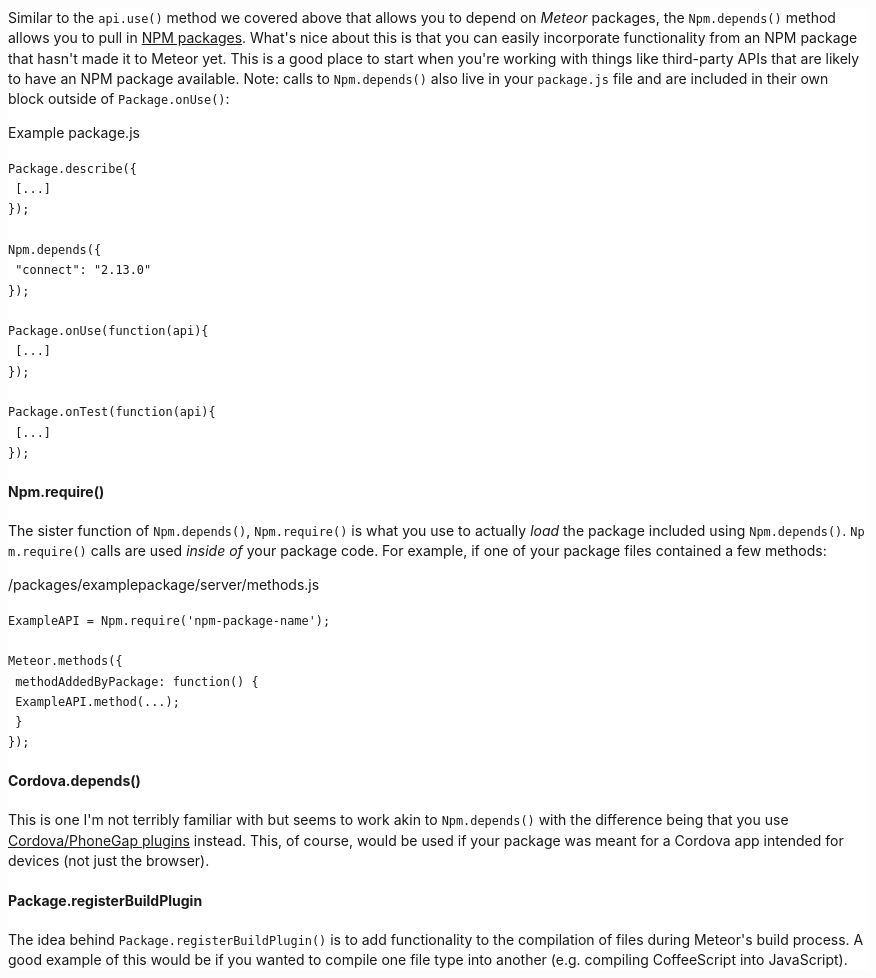 Similar to the `api.use()` method we covered above that allows you to depend on _Meteor_ packages, the `Npm.depends()` method allows you to pull in [NPM packages](https://www.npmjs.com/). What's nice about this is that you can easily incorporate functionality from an NPM package that hasn't made it to Meteor yet. This is a good place to start when you're working with things like third-party APIs that are likely to have an NPM package available. Note: calls to `Npm.depends()` also live in your `package.js` file and are included in their own block outside of `Package.onUse()`:

Example package.js

```
Package.describe({
 [...] 
});

Npm.depends({
 "connect": "2.13.0"
});

Package.onUse(function(api){
 [...] 
});

Package.onTest(function(api){
 [...]
});
```

#### Npm.require()

The sister function of `Npm.depends()`, `Npm.require()` is what you use to actually _load_ the package included using `Npm.depends()`. `Npm.require()` calls are used _inside of_ your package code. For example, if one of your package files contained a few methods:

/packages/examplepackage/server/methods.js

```
ExampleAPI = Npm.require('npm-package-name');

Meteor.methods({
 methodAddedByPackage: function() {
 ExampleAPI.method(...);
 }
});
```

#### Cordova.depends()

This is one I'm not terribly familiar with but seems to work akin to `Npm.depends()` with the difference being that you use [Cordova/PhoneGap plugins](https://plugins.cordova.io/#/) instead. This, of course, would be used if your package was meant for a Cordova app intended for devices (not just the browser).

#### Package.registerBuildPlugin

The idea behind `Package.registerBuildPlugin()` is to add functionality to the compilation of files during Meteor's build process. A good example of this would be if you wanted to compile one file type into another (e.g. compiling CoffeeScript into JavaScript).
